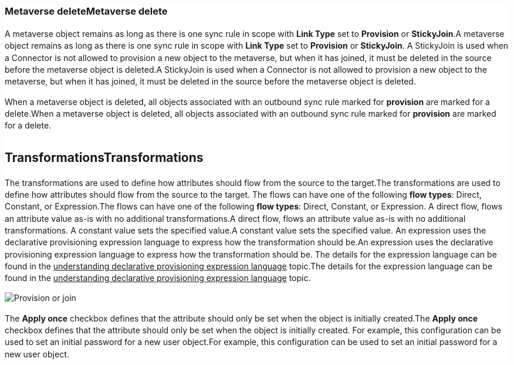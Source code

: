 ### <a name="metaverse-delete"></a><span data-ttu-id="2b9e6-197">Metaverse delete</span><span class="sxs-lookup"><span data-stu-id="2b9e6-197">Metaverse delete</span></span>
<span data-ttu-id="2b9e6-198">A metaverse object remains as long as there is one sync rule in scope with **Link Type** set to **Provision** or **StickyJoin**.</span><span class="sxs-lookup"><span data-stu-id="2b9e6-198">A metaverse object remains as long as there is one sync rule in scope with **Link Type** set to **Provision** or **StickyJoin**.</span></span> <span data-ttu-id="2b9e6-199">A StickyJoin is used when a Connector is not allowed to provision a new object to the metaverse, but when it has joined, it must be deleted in the source before the metaverse object is deleted.</span><span class="sxs-lookup"><span data-stu-id="2b9e6-199">A StickyJoin is used when a Connector is not allowed to provision a new object to the metaverse, but when it has joined, it must be deleted in the source before the metaverse object is deleted.</span></span>

<span data-ttu-id="2b9e6-200">When a metaverse object is deleted, all objects associated with an outbound sync rule marked for **provision** are marked for a delete.</span><span class="sxs-lookup"><span data-stu-id="2b9e6-200">When a metaverse object is deleted, all objects associated with an outbound sync rule marked for **provision** are marked for a delete.</span></span>

## <a name="transformations"></a><span data-ttu-id="2b9e6-201">Transformations</span><span class="sxs-lookup"><span data-stu-id="2b9e6-201">Transformations</span></span>
<span data-ttu-id="2b9e6-202">The transformations are used to define how attributes should flow from the source to the target.</span><span class="sxs-lookup"><span data-stu-id="2b9e6-202">The transformations are used to define how attributes should flow from the source to the target.</span></span> <span data-ttu-id="2b9e6-203">The flows can have one of the following **flow types**: Direct, Constant, or Expression.</span><span class="sxs-lookup"><span data-stu-id="2b9e6-203">The flows can have one of the following **flow types**: Direct, Constant, or Expression.</span></span> <span data-ttu-id="2b9e6-204">A direct flow, flows an attribute value as-is with no additional transformations.</span><span class="sxs-lookup"><span data-stu-id="2b9e6-204">A direct flow, flows an attribute value as-is with no additional transformations.</span></span> <span data-ttu-id="2b9e6-205">A constant value sets the specified value.</span><span class="sxs-lookup"><span data-stu-id="2b9e6-205">A constant value sets the specified value.</span></span> <span data-ttu-id="2b9e6-206">An expression uses the declarative provisioning expression language to express how the transformation should be.</span><span class="sxs-lookup"><span data-stu-id="2b9e6-206">An expression uses the declarative provisioning expression language to express how the transformation should be.</span></span> <span data-ttu-id="2b9e6-207">The details for the expression language can be found in the [understanding declarative provisioning expression language](active-directory-aadconnectsync-understanding-declarative-provisioning-expressions.md) topic.</span><span class="sxs-lookup"><span data-stu-id="2b9e6-207">The details for the expression language can be found in the [understanding declarative provisioning expression language](active-directory-aadconnectsync-understanding-declarative-provisioning-expressions.md) topic.</span></span>

![Provision or join](./media/active-directory-aadconnectsync-understanding-declarative-provisioning/transformations1.png)  

<span data-ttu-id="2b9e6-209">The **Apply once** checkbox defines that the attribute should only be set when the object is initially created.</span><span class="sxs-lookup"><span data-stu-id="2b9e6-209">The **Apply once** checkbox defines that the attribute should only be set when the object is initially created.</span></span> <span data-ttu-id="2b9e6-210">For example, this configuration can be used to set an initial password for a new user object.</span><span class="sxs-lookup"><span data-stu-id="2b9e6-210">For example, this configuration can be used to set an initial password for a new user object.</span></span>
